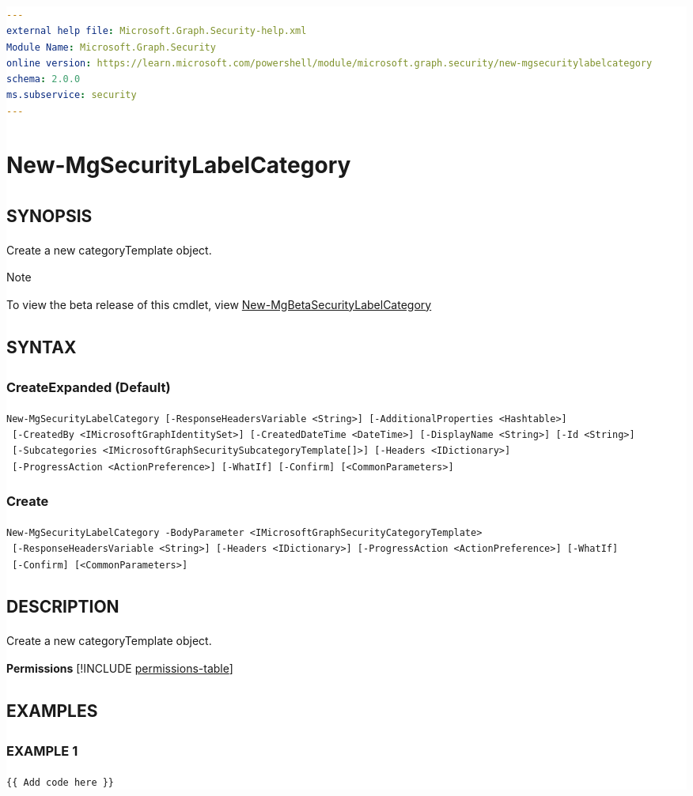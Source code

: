 ```yaml
---
external help file: Microsoft.Graph.Security-help.xml
Module Name: Microsoft.Graph.Security
online version: https://learn.microsoft.com/powershell/module/microsoft.graph.security/new-mgsecuritylabelcategory
schema: 2.0.0
ms.subservice: security
---
```


# New-MgSecurityLabelCategory

## SYNOPSIS
Create a new categoryTemplate object.

> [!NOTE]
> To view the beta release of this cmdlet, view [New-MgBetaSecurityLabelCategory](/powershell/module/Microsoft.Graph.Beta.Security/New-MgBetaSecurityLabelCategory?view=graph-powershell-beta)

## SYNTAX

### CreateExpanded (Default)
```
New-MgSecurityLabelCategory [-ResponseHeadersVariable <String>] [-AdditionalProperties <Hashtable>]
 [-CreatedBy <IMicrosoftGraphIdentitySet>] [-CreatedDateTime <DateTime>] [-DisplayName <String>] [-Id <String>]
 [-Subcategories <IMicrosoftGraphSecuritySubcategoryTemplate[]>] [-Headers <IDictionary>]
 [-ProgressAction <ActionPreference>] [-WhatIf] [-Confirm] [<CommonParameters>]
```

### Create
```
New-MgSecurityLabelCategory -BodyParameter <IMicrosoftGraphSecurityCategoryTemplate>
 [-ResponseHeadersVariable <String>] [-Headers <IDictionary>] [-ProgressAction <ActionPreference>] [-WhatIf]
 [-Confirm] [<CommonParameters>]
```

## DESCRIPTION
Create a new categoryTemplate object.

**Permissions**
[!INCLUDE [permissions-table](~/../graphref/api-reference/v1.0/includes/permissions/security-labelsroot-post-categories-permissions.md)]

## EXAMPLES

### EXAMPLE 1
```
{{ Add code here }}
```

